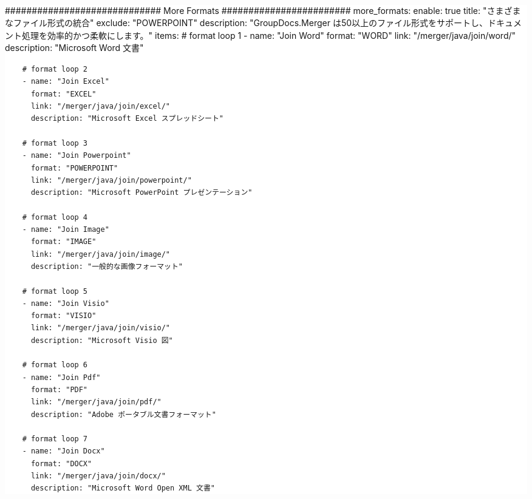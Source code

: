           
############################# More Formats ########################
more_formats:
    enable: true
    title: "さまざまなファイル形式の統合"
    exclude: "POWERPOINT"
    description: "GroupDocs.Merger は50以上のファイル形式をサポートし、ドキュメント処理を効率的かつ柔軟にします。"
    items: 
        # format loop 1
        - name: "Join Word"
          format: "WORD"
          link: "/merger/java/join/word/"
          description: "Microsoft Word 文書"

        # format loop 2
        - name: "Join Excel"
          format: "EXCEL"
          link: "/merger/java/join/excel/"
          description: "Microsoft Excel スプレッドシート"

        # format loop 3
        - name: "Join Powerpoint"
          format: "POWERPOINT"
          link: "/merger/java/join/powerpoint/"
          description: "Microsoft PowerPoint プレゼンテーション"

        # format loop 4
        - name: "Join Image"
          format: "IMAGE"
          link: "/merger/java/join/image/"
          description: "一般的な画像フォーマット"

        # format loop 5
        - name: "Join Visio"
          format: "VISIO"
          link: "/merger/java/join/visio/"
          description: "Microsoft Visio 図"
          
        # format loop 6
        - name: "Join Pdf"
          format: "PDF"
          link: "/merger/java/join/pdf/"
          description: "Adobe ポータブル文書フォーマット"

        # format loop 7
        - name: "Join Docx"
          format: "DOCX"
          link: "/merger/java/join/docx/"
          description: "Microsoft Word Open XML 文書"
